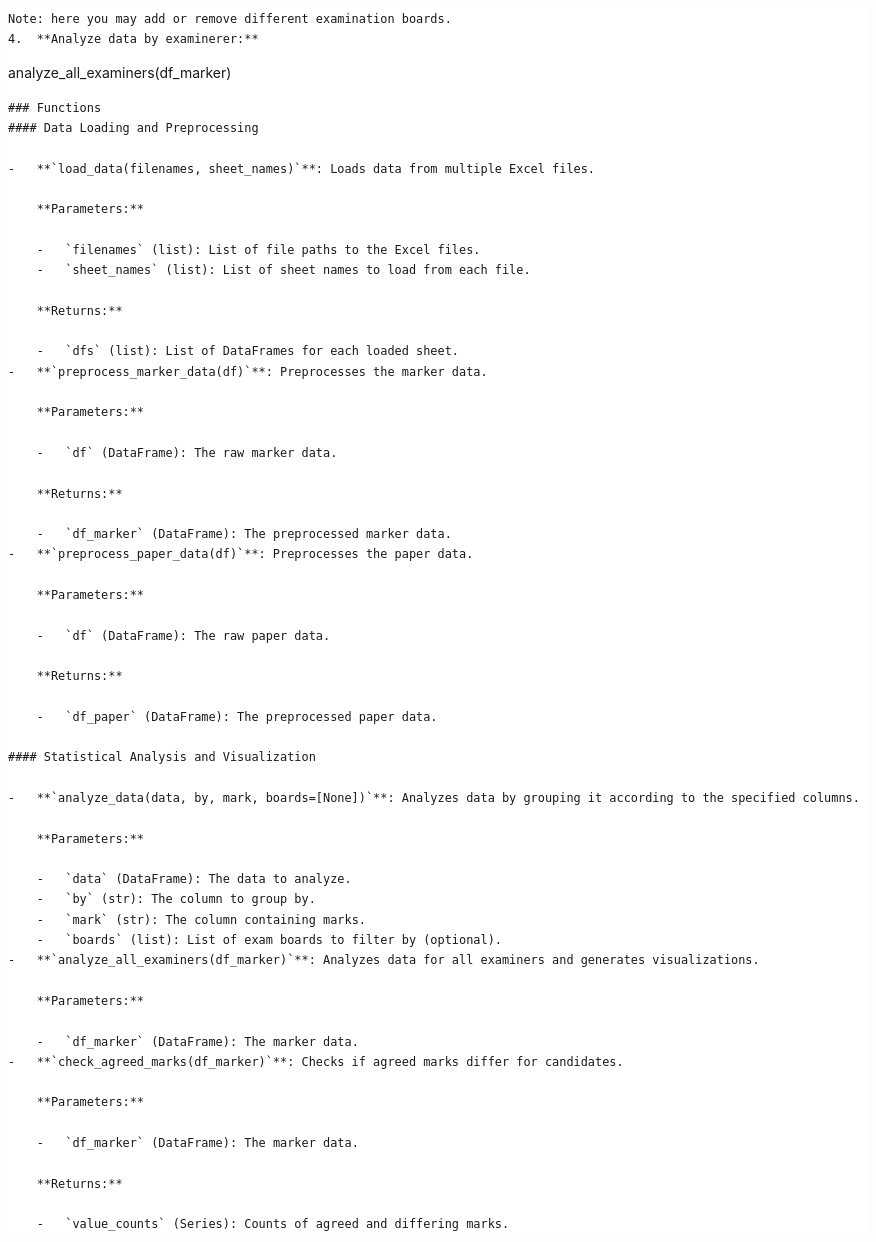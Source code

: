  ```
 Note: here you may add or remove different examination boards. 
 4.  **Analyze data by examinerer:**
```
analyze_all_examiners(df_marker)
```
### Functions
#### Data Loading and Preprocessing

-   **`load_data(filenames, sheet_names)`**: Loads data from multiple Excel files.
    
    **Parameters:**
    
    -   `filenames` (list): List of file paths to the Excel files.
    -   `sheet_names` (list): List of sheet names to load from each file.
    
    **Returns:**
    
    -   `dfs` (list): List of DataFrames for each loaded sheet.
-   **`preprocess_marker_data(df)`**: Preprocesses the marker data.
    
    **Parameters:**
    
    -   `df` (DataFrame): The raw marker data.
    
    **Returns:**
    
    -   `df_marker` (DataFrame): The preprocessed marker data.
-   **`preprocess_paper_data(df)`**: Preprocesses the paper data.
    
    **Parameters:**
    
    -   `df` (DataFrame): The raw paper data.
    
    **Returns:**
    
    -   `df_paper` (DataFrame): The preprocessed paper data.

#### Statistical Analysis and Visualization

-   **`analyze_data(data, by, mark, boards=[None])`**: Analyzes data by grouping it according to the specified columns.
    
    **Parameters:**
    
    -   `data` (DataFrame): The data to analyze.
    -   `by` (str): The column to group by.
    -   `mark` (str): The column containing marks.
    -   `boards` (list): List of exam boards to filter by (optional).
-   **`analyze_all_examiners(df_marker)`**: Analyzes data for all examiners and generates visualizations.
    
    **Parameters:**
    
    -   `df_marker` (DataFrame): The marker data.
-   **`check_agreed_marks(df_marker)`**: Checks if agreed marks differ for candidates.
    
    **Parameters:**
    
    -   `df_marker` (DataFrame): The marker data.
    
    **Returns:**
    
    -   `value_counts` (Series): Counts of agreed and differing marks.
```